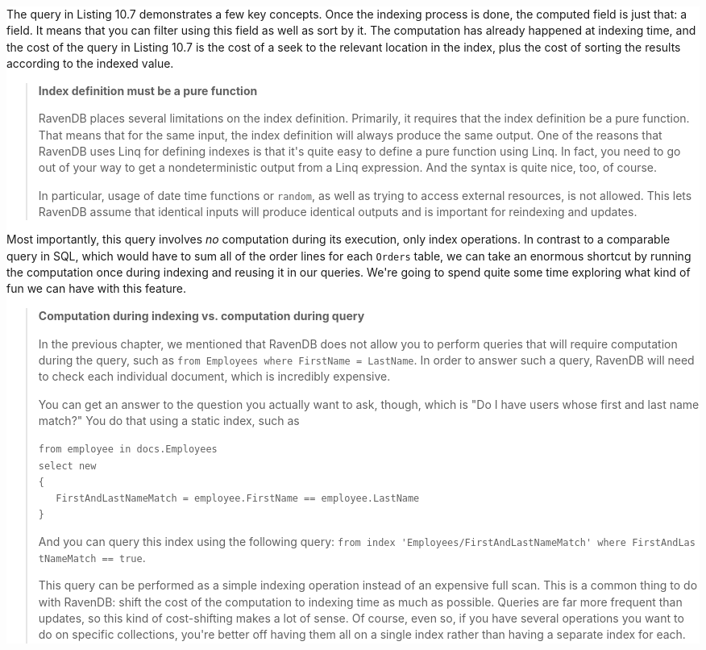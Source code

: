 The query in Listing 10.7 demonstrates a few key concepts. Once the indexing process is done, the 
computed field is just that: a field. It means that you can filter using this field as well as sort by it. The computation has already 
happened at indexing time, and the cost of the query in Listing 10.7 is the cost of a seek to the relevant location in the index, plus the cost of sorting the results according to the indexed value. 

> **Index definition must be a pure function**
>
> RavenDB places several limitations on the index definition. Primarily, it requires that the index definition be a pure function.
> That means that for the same input, the index definition will always produce the same output. One of the reasons that RavenDB uses
> Linq for defining indexes is that it's quite easy to define a pure function using Linq. In fact, you need to go out of your way to
> get a nondeterministic output from a Linq expression. And the syntax is quite nice, too, of course.
>
> In particular, usage of date time functions or `random`, as well as trying to access external resources, is not allowed. This lets RavenDB
> assume that identical inputs will produce identical outputs and is important for reindexing and updates. 

Most importantly, this query involves _no_ computation during its execution, only index operations. In contrast to a comparable query
in SQL, which would have to sum all of the order lines for each `Orders` table, we can take an enormous shortcut by
running the computation once during indexing and reusing it in our queries. 
We're going to spend quite some time exploring what kind of fun we can have with this feature. 

> **Computation during indexing vs. computation during query**
>
> In the previous chapter, we mentioned that RavenDB does not allow you to perform queries that will require computation during the
> query, such as `from Employees where FirstName = LastName`. In order to answer such a query, RavenDB will need to check each individual document,
> which is incredibly expensive. 
>
> You can get an answer to the question you actually want to ask, though, which is "Do I have users whose first and last name match?" You 
> do that using a static index, such as
>
> ``` // Employees/FirstAndLastNameMatch index definition
> from employee in docs.Employees
> select new
> {
>    FirstAndLastNameMatch = employee.FirstName == employee.LastName    
> }
> ```
>
> And you can query this index using the following query: `from index 'Employees/FirstAndLastNameMatch' where FirstAndLastNameMatch == true`.
>
> This query can be performed as a simple indexing operation instead of an expensive full scan. This is a common thing to do with RavenDB:
> shift the cost of the computation to indexing time as much as possible. Queries are far more frequent than updates, so this kind of cost-shifting makes a lot of sense. Of course, even so, if you have several operations you want to do on specific collections, you're better
> off having them all on a single index rather than having a separate index for each.
